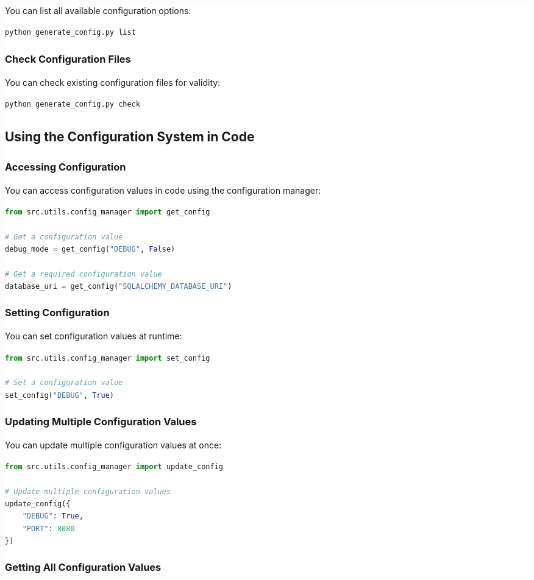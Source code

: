 You can list all available configuration options:

```bash
python generate_config.py list
```

### Check Configuration Files

You can check existing configuration files for validity:

```bash
python generate_config.py check
```

## Using the Configuration System in Code

### Accessing Configuration

You can access configuration values in code using the configuration manager:

```python
from src.utils.config_manager import get_config

# Get a configuration value
debug_mode = get_config("DEBUG", False)

# Get a required configuration value
database_uri = get_config("SQLALCHEMY_DATABASE_URI")
```

### Setting Configuration

You can set configuration values at runtime:

```python
from src.utils.config_manager import set_config

# Set a configuration value
set_config("DEBUG", True)
```

### Updating Multiple Configuration Values

You can update multiple configuration values at once:

```python
from src.utils.config_manager import update_config

# Update multiple configuration values
update_config({
    "DEBUG": True,
    "PORT": 8080
})
```

### Getting All Configuration Values
